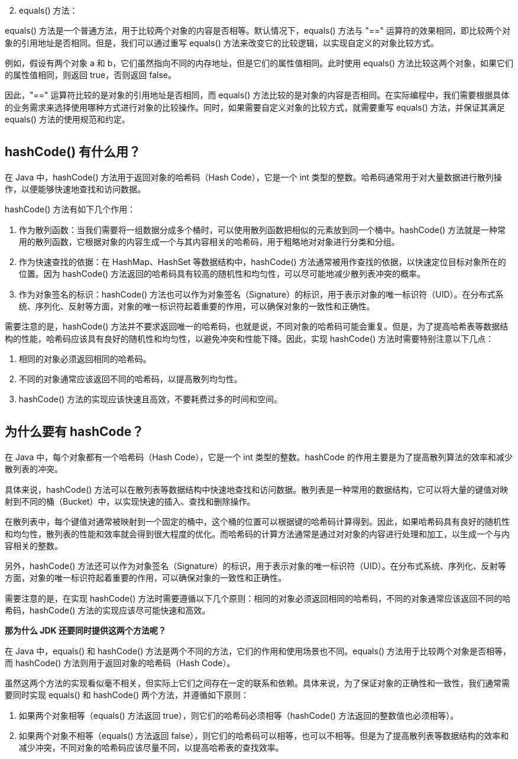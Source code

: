2. equals() 方法：

equals() 方法是一个普通方法，用于比较两个对象的内容是否相等。默认情况下，equals() 方法与 "==" 运算符的效果相同，即比较两个对象的引用地址是否相同。但是，我们可以通过重写 equals() 方法来改变它的比较逻辑，以实现自定义的对象比较方式。

例如，假设有两个对象 a 和 b，它们虽然指向不同的内存地址，但是它们的属性值相同。此时使用 equals() 方法比较这两个对象，如果它们的属性值相同，则返回 true，否则返回 false。

因此，"==" 运算符比较的是对象的引用地址是否相同，而 equals() 方法比较的是对象的内容是否相同。在实际编程中，我们需要根据具体的业务需求来选择使用哪种方式进行对象的比较操作。同时，如果需要自定义对象的比较方式，就需要重写 equals() 方法，并保证其满足 equals() 方法的使用规范和约定。

## hashCode() 有什么用？

在 Java 中，hashCode() 方法用于返回对象的哈希码（Hash Code），它是一个 int 类型的整数。哈希码通常用于对大量数据进行散列操作，以便能够快速地查找和访问数据。

hashCode() 方法有如下几个作用：

1. 作为散列函数：当我们需要将一组数据分成多个桶时，可以使用散列函数把相似的元素放到同一个桶中。hashCode() 方法就是一种常用的散列函数，它根据对象的内容生成一个与其内容相关的哈希码，用于粗略地对对象进行分类和分组。

2. 作为快速查找的依据：在 HashMap、HashSet 等数据结构中，hashCode() 方法通常被用作查找的依据，以快速定位目标对象所在的位置。因为 hashCode() 方法返回的哈希码具有较高的随机性和均匀性，可以尽可能地减少散列表冲突的概率。

3. 作为对象签名的标识：hashCode() 方法也可以作为对象签名（Signature）的标识，用于表示对象的唯一标识符（UID）。在分布式系统、序列化、反射等方面，对象的唯一标识符起着重要的作用，可以确保对象的一致性和正确性。

需要注意的是，hashCode() 方法并不要求返回唯一的哈希码，也就是说，不同对象的哈希码可能会重复。但是，为了提高哈希表等数据结构的性能，哈希码应该具有良好的随机性和均匀性，以避免冲突和性能下降。因此，实现 hashCode() 方法时需要特别注意以下几点：

1. 相同的对象必须返回相同的哈希码。

2. 不同的对象通常应该返回不同的哈希码，以提高散列均匀性。

3. hashCode() 方法的实现应该快速且高效，不要耗费过多的时间和空间。

## 为什么要有 hashCode？

在 Java 中，每个对象都有一个哈希码（Hash Code），它是一个 int 类型的整数。hashCode 的作用主要是为了提高散列算法的效率和减少散列表的冲突。

具体来说，hashCode() 方法可以在散列表等数据结构中快速地查找和访问数据。散列表是一种常用的数据结构，它可以将大量的键值对映射到不同的桶（Bucket）中，以实现快速的插入、查找和删除操作。

在散列表中，每个键值对通常被映射到一个固定的桶中，这个桶的位置可以根据键的哈希码计算得到。因此，如果哈希码具有良好的随机性和均匀性，散列表的性能和效率就会得到很大程度的优化。而哈希码的计算方法通常是通过对对象的内容进行处理和加工，以生成一个与内容相关的整数。

另外，hashCode() 方法还可以作为对象签名（Signature）的标识，用于表示对象的唯一标识符（UID）。在分布式系统、序列化、反射等方面，对象的唯一标识符起着重要的作用，可以确保对象的一致性和正确性。

需要注意的是，在实现 hashCode() 方法时需要遵循以下几个原则：相同的对象必须返回相同的哈希码，不同的对象通常应该返回不同的哈希码，hashCode() 方法的实现应该尽可能快速和高效。

**那为什么 JDK 还要同时提供这两个方法呢？**

在 Java 中，equals() 和 hashCode() 方法是两个不同的方法，它们的作用和使用场景也不同。equals() 方法用于比较两个对象是否相等，而 hashCode() 方法则用于返回对象的哈希码（Hash Code）。

虽然这两个方法的实现看似毫不相关，但实际上它们之间存在一定的联系和依赖。具体来说，为了保证对象的正确性和一致性，我们通常需要同时实现 equals() 和 hashCode() 两个方法，并遵循如下原则：

1. 如果两个对象相等（equals() 方法返回 true），则它们的哈希码必须相等（hashCode() 方法返回的整数值也必须相等）。

2. 如果两个对象不相等（equals() 方法返回 false），则它们的哈希码可以相等，也可以不相等。但是为了提高散列表等数据结构的效率和减少冲突，不同对象的哈希码应该尽量不同，以提高哈希表的查找效率。
